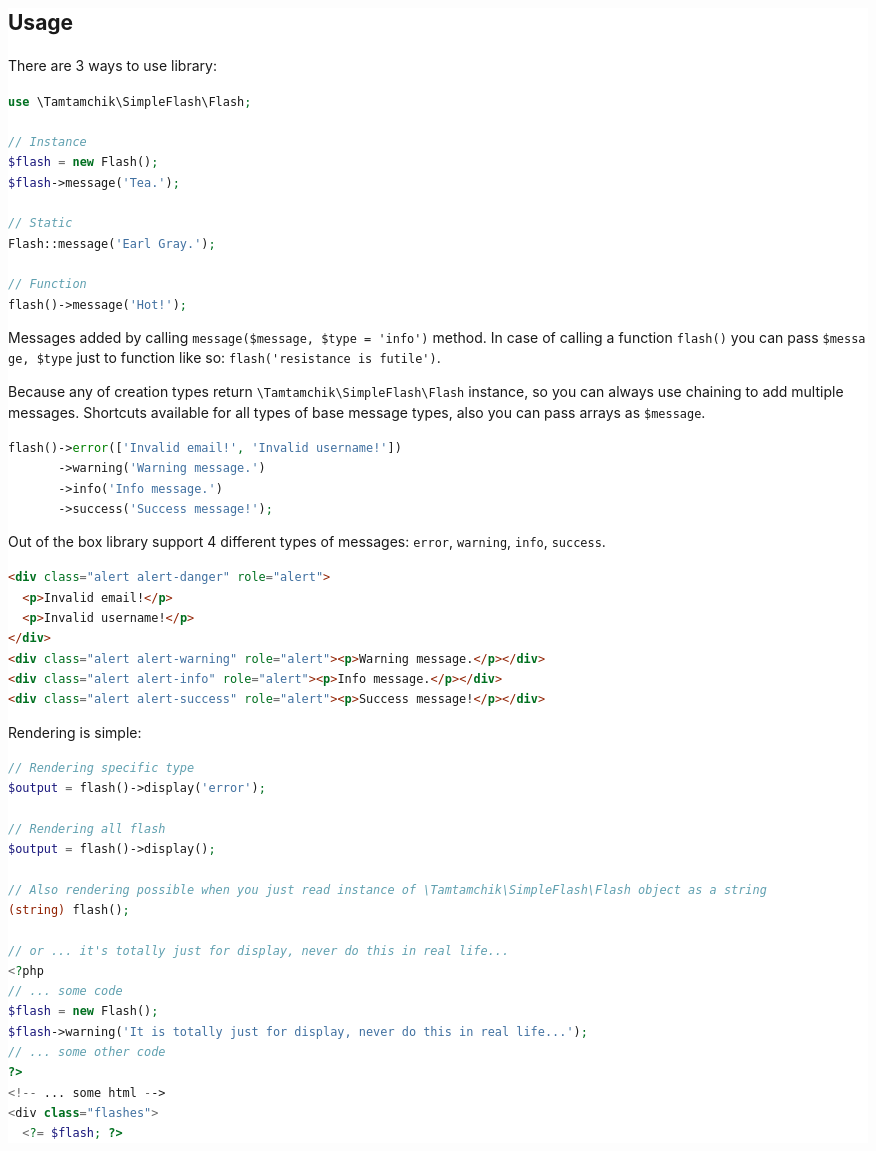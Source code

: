 ## Usage

There are 3 ways to use library:

```php
use \Tamtamchik\SimpleFlash\Flash;

// Instance
$flash = new Flash();
$flash->message('Tea.');

// Static
Flash::message('Earl Gray.');

// Function
flash()->message('Hot!');
```

Messages added by calling `message($message, $type = 'info')` method. In case of calling a function `flash()` you can pass `$message, $type` just to function like so: `flash('resistance is futile')`.

Because any of creation types return `\Tamtamchik\SimpleFlash\Flash` instance, so you can always use chaining to add multiple messages. Shortcuts available for all types of base message types, also you can pass arrays as `$message`.

```php
flash()->error(['Invalid email!', 'Invalid username!'])
       ->warning('Warning message.')
       ->info('Info message.')
       ->success('Success message!');
```

Out of the box library support 4 different types of messages: `error`, `warning`, `info`, `success`.

```html
<div class="alert alert-danger" role="alert">
  <p>Invalid email!</p>
  <p>Invalid username!</p>
</div>
<div class="alert alert-warning" role="alert"><p>Warning message.</p></div>
<div class="alert alert-info" role="alert"><p>Info message.</p></div>
<div class="alert alert-success" role="alert"><p>Success message!</p></div>
```

Rendering is simple:

```php
// Rendering specific type
$output = flash()->display('error');

// Rendering all flash
$output = flash()->display();

// Also rendering possible when you just read instance of \Tamtamchik\SimpleFlash\Flash object as a string
(string) flash();

// or ... it's totally just for display, never do this in real life...
<?php
// ... some code
$flash = new Flash();
$flash->warning('It is totally just for display, never do this in real life...');
// ... some other code
?>
<!-- ... some html -->
<div class="flashes">
  <?= $flash; ?>
```

[ico-version]: https://img.shields.io/packagist/v/tamtamchik/simple-flash.svg?style=flat-square
[ico-license]: https://img.shields.io/packagist/l/tamtamchik/simple-flash.svg?style=flat-square
[ico-travis]: https://img.shields.io/travis/tamtamchik/simple-flash/master.svg?style=flat-square
[ico-scrutinizer]: https://img.shields.io/scrutinizer/coverage/g/tamtamchik/simple-flash.svg?style=flat-square
[ico-code-quality]: https://img.shields.io/scrutinizer/g/tamtamchik/simple-flash.svg?style=flat-square
[ico-downloads]: https://img.shields.io/packagist/dt/tamtamchik/simple-flash.svg?style=flat-square
[ico-insight]: https://img.shields.io/sensiolabs/i/64bbe2d0-055e-402a-8704-ea7dd6087b16.svg?style=flat-square
[ico-coffee]: https://img.shields.io/badge/Buy%20Me%20A-Coffee-%236F4E37.svg?style=flat-square
[link-packagist]: https://packagist.org/packages/tamtamchik/simple-flash
[link-travis]: https://travis-ci.org/tamtamchik/simple-flash
[link-scrutinizer]: https://scrutinizer-ci.com/g/tamtamchik/simple-flash/code-structure
[link-code-quality]: https://scrutinizer-ci.com/g/tamtamchik/simple-flash
[link-downloads]: https://packagist.org/packages/tamtamchik/simple-flash
[link-author]: https://github.com/tamtamchik
[link-contributors]: ../../contributors
[link-insight]: https://insight.sensiolabs.com/projects/64bbe2d0-055e-402a-8704-ea7dd6087b16
[link-coffee]: https://www.buymeacoffee.com/tamtamchik